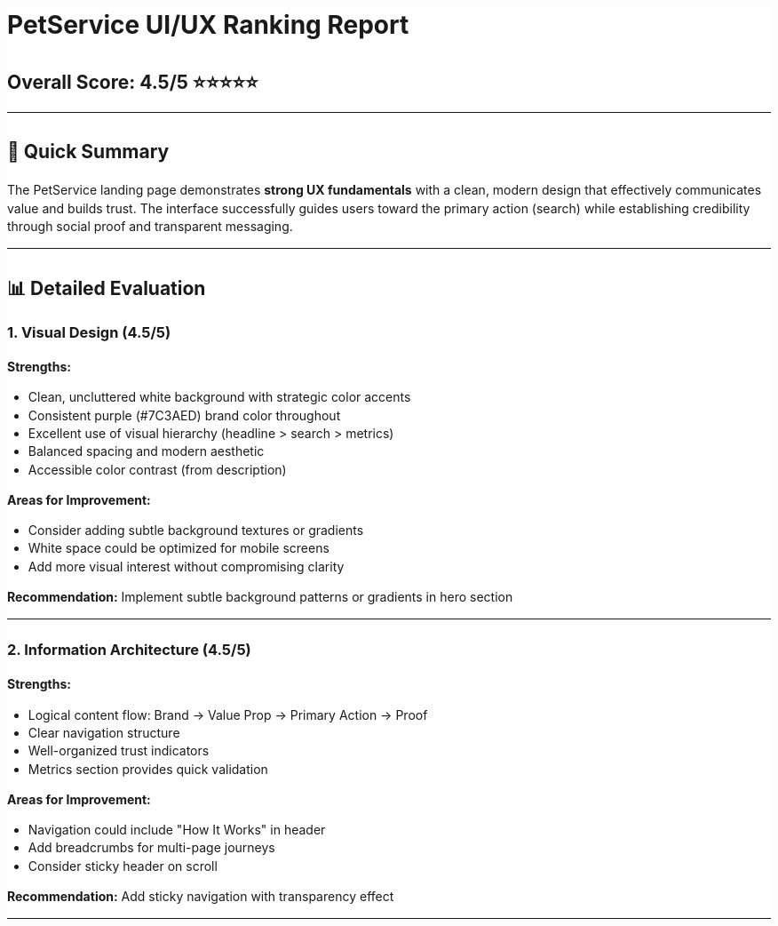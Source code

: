 # PetService UI/UX Ranking Report

## Overall Score: 4.5/5 ⭐⭐⭐⭐⭐

---

## 🎯 Quick Summary

The PetService landing page demonstrates **strong UX fundamentals** with a clean, modern design that effectively communicates value and builds trust. The interface successfully guides users toward the primary action (search) while establishing credibility through social proof and transparent messaging.

---

## 📊 Detailed Evaluation

### 1. Visual Design (4.5/5)

**Strengths:**
- Clean, uncluttered white background with strategic color accents
- Consistent purple (#7C3AED) brand color throughout
- Excellent use of visual hierarchy (headline > search > metrics)
- Balanced spacing and modern aesthetic
- Accessible color contrast (from description)

**Areas for Improvement:**
- Consider adding subtle background textures or gradients
- White space could be optimized for mobile screens
- Add more visual interest without compromising clarity

**Recommendation:** Implement subtle background patterns or gradients in hero section

---

### 2. Information Architecture (4.5/5)

**Strengths:**
- Logical content flow: Brand → Value Prop → Primary Action → Proof
- Clear navigation structure
- Well-organized trust indicators
- Metrics section provides quick validation

**Areas for Improvement:**
- Navigation could include "How It Works" in header
- Add breadcrumbs for multi-page journeys
- Consider sticky header on scroll

**Recommendation:** Add sticky navigation with transparency effect

---
